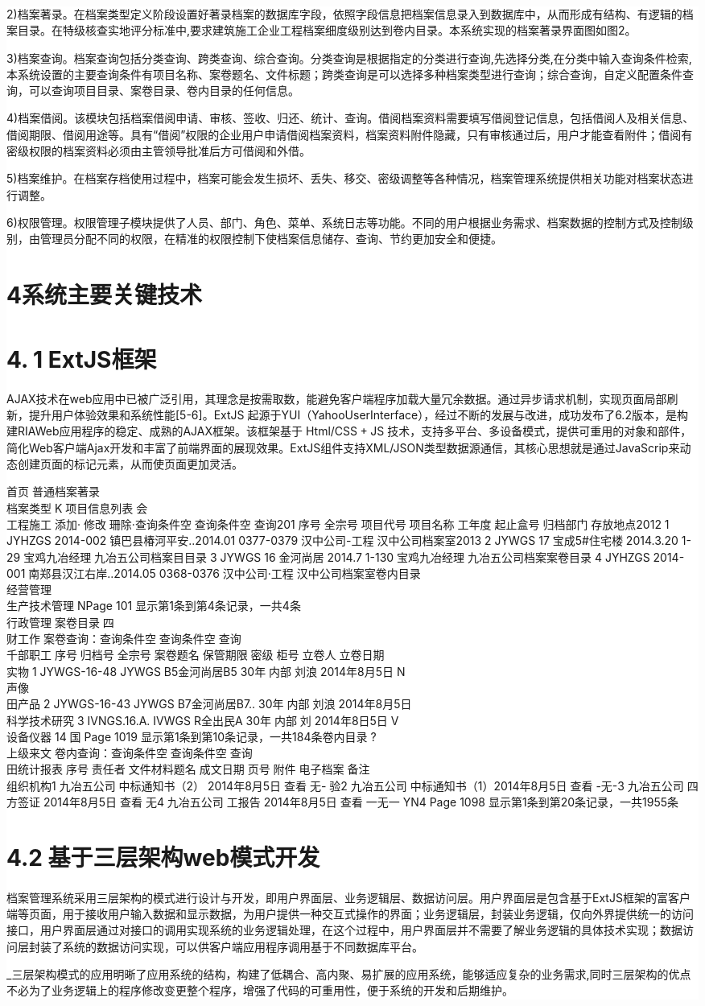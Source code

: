 2)档案著录。在档案类型定义阶段设置好著录档案的数据库字段，依照字段信息把档案信息录入到数据库中，从而形成有结构、有逻辑的档案目录。在特级核查实地评分标准中,要求建筑施工企业工程档案细度级别达到卷内目录。本系统实现的档案著录界面图如图2。

3)档案查询。档案查询包括分类查询、跨类查询、综合查询。分类查询是根据指定的分类进行查询,先选择分类,在分类中输入查询条件检索,本系统设置的主要查询条件有项目名称、案卷题名、文件标题；跨类查询是可以选择多种档案类型进行查询；综合查询，自定义配置条件查询，可以查询项目目录、案卷目录、卷内目录的任何信息。

4)档案借阅。该模块包括档案借阅申请、审核、签收、归还、统计、查询。借阅档案资料需要填写借阅登记信息，包括借阅人及相关信息、借阅期限、借阅用途等。具有“借阅”权限的企业用户申请借阅档案资料，档案资料附件隐藏，只有审核通过后，用户才能查看附件；借阅有密级权限的档案资料必须由主管领导批准后方可借阅和外借。

5)档案维护。在档案存档使用过程中，档案可能会发生损坏、丢失、移交、密级调整等各种情况，档案管理系统提供相关功能对档案状态进行调整。

6)权限管理。权限管理子模块提供了人员、部门、角色、菜单、系统日志等功能。不同的用户根据业务需求、档案数据的控制方式及控制级别，由管理员分配不同的权限，在精准的权限控制下使档案信息储存、查询、节约更加安全和便捷。

# 4系统主要关键技术

# 4. 1 ExtJS框架

AJAX技术在web应用中已被广泛引用，其理念是按需取数，能避免客户端程序加载大量冗余数据。通过异步请求机制，实现页面局部刷新，提升用户体验效果和系统性能[5-6]。ExtJS 起源于YUI（YahooUserInterface），经过不断的发展与改进，成功发布了6.2版本，是构建RIAWeb应用程序的稳定、成熟的AJAX框架。该框架基于 $\mathrm { H t m l / C S S + J S }$ 技术，支持多平台、多设备模式，提供可重用的对象和部件，简化Web客户端Ajax开发和丰富了前端界面的展现效果。ExtJS组件支持XML/JSON类型数据源通信，其核心思想就是通过JavaScrip来动态创建页面的标记元素，从而使页面更加灵活。

首页 普通档案著录  
档案类型 K 项目信息列表 会  
工程施工 添加· 修改 珊除·查询条件空 查询条件空 查询201 序号 全宗号 项目代号 项目名称 工年度 起止盒号 归档部门 存放地点2012 1 JYHZGS 2014-002 镇巴县椿河平安..2014.01 0377-0379 汉中公司-工程 汉中公司档案室2013 2 JYWGS 17 宝成5#住宅楼 2014.3.20 1-29 宝鸡九冶经理 九冶五公司档案目目录 3 JYWGS 16 金河尚居 2014.7 1-130 宝鸡九冶经理 九冶五公司档案案卷目录 4 JYHZGS 2014-001 南郑县汉江右岸..2014.05 0368-0376 汉中公司·工程 汉中公司档案室卷内目录  
经营管理  
生产技术管理 NPage 101 显示第1条到第4条记录，一共4条  
行政管理 案卷目录 四  
财工作 案卷查询：查询条件空 查询条件空 查询  
千部职工 序号 归档号 全宗号 案卷题名 保管期限 密级 柜号 立卷人 立卷日期  
实物 1 JYWGS-16-48 JYWGS B5金河尚居B5 30年 内部 刘浪 2014年8月5日 N  
声像  
田产品 2 JYWGS-16-43 JYWGS B7金河尚居B7.. 30年 内部 刘浪 2014年8月5日  
科学技术研究 3 IVNGS.16.A. IVWGS R全出民A 30年 内部 刘 2014年8日5日 V  
设备仪器 14 国 Page 1019 显示第1条到第10条记录，一共184条卷内目录 ?  
上级来文 卷内查询：查询条件空 查询条件空 查询  
田统计报表 序号 责任者 文件材料题名 成文日期 页号 附件 电子档案 备注  
组织机构1 九冶五公司 中标通知书（2） 2014年8月5日 查看 无- 验2 九冶五公司 中标通知书（1）2014年8月5日 查看 -无-3 九冶五公司 四方签证 2014年8月5日 查看 无4 九冶五公司 工报告 2014年8月5日 查看 一无一 YN4 Page 1098 显示第1条到第20条记录，一共1955条

# 4.2 基于三层架构web模式开发

档案管理系统采用三层架构的模式进行设计与开发，即用户界面层、业务逻辑层、数据访问层。用户界面层是包含基于ExtJS框架的富客户端等页面，用于接收用户输入数据和显示数据，为用户提供一种交互式操作的界面；业务逻辑层，封装业务逻辑，仅向外界提供统一的访问接口，用户界面层通过对接口的调用实现系统的业务逻辑处理，在这个过程中，用户界面层并不需要了解业务逻辑的具体技术实现；数据访问层封装了系统的数据访问实现，可以供客户端应用程序调用基于不同数据库平台。

_三层架构模式的应用明晰了应用系统的结构，构建了低耦合、高内聚、易扩展的应用系统，能够适应复杂的业务需求,同时三层架构的优点不必为了业务逻辑上的程序修改变更整个程序，增强了代码的可重用性，便于系统的开发和后期维护。
